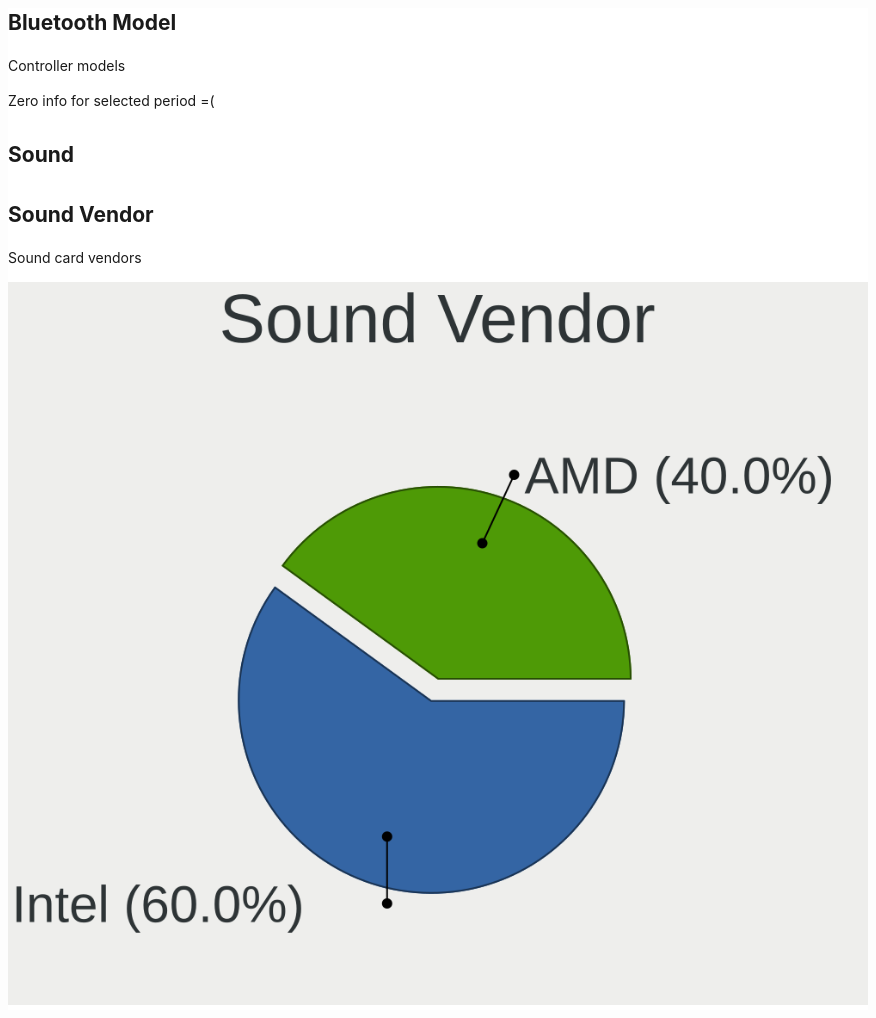 Bluetooth Model
---------------

Controller models

Zero info for selected period =(

Sound
-----

Sound Vendor
------------

Sound card vendors

![Sound Vendor](./images/pie_chart_bsd/snd_vendor.svg)

